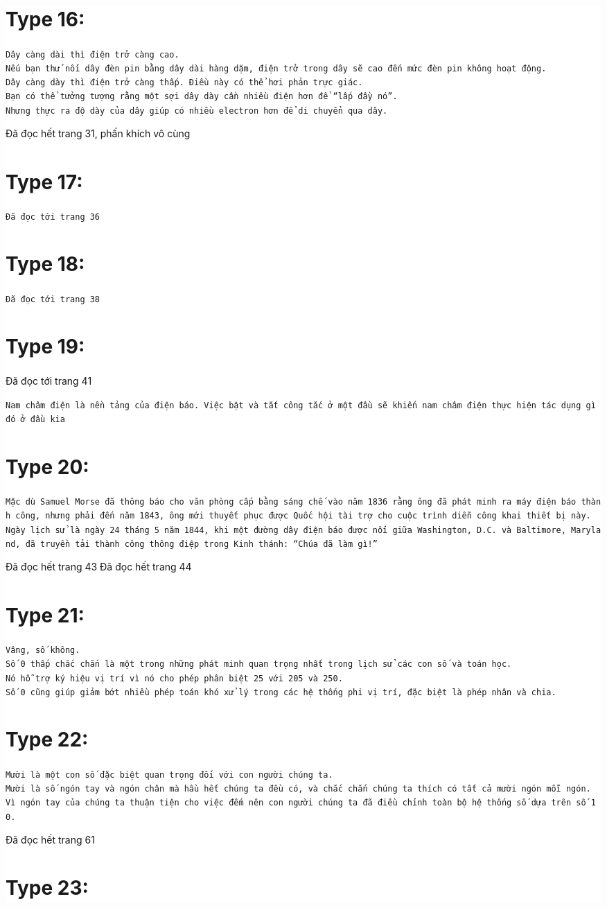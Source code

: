 
# Type 16:
```
Dây càng dài thì điện trở càng cao.
Nếu bạn thử nối dây đèn pin bằng dây dài hàng dặm, điện trở trong dây sẽ cao đến mức đèn pin không hoạt động.
Dây càng dày thì điện trở càng thấp. Điều này có thể hơi phản trực giác.
Bạn có thể tưởng tượng rằng một sợi dây dày cần nhiều điện hơn để “lấp đầy nó”.
Nhưng thực ra độ dày của dây giúp có nhiều electron hơn để di chuyển qua dây.
```
Đã đọc hết trang 31, phấn khích vô cùng
# Type 17:
```
Đã đọc tới trang 36
```
# Type 18:
```
Đã đọc tới trang 38
```
# Type 19:
Đã đọc tới trang 41
```
Nam châm điện là nền tảng của điện báo. Việc bật và tắt công tắc ở một đầu sẽ khiến nam châm điện thực hiện tác dụng gì đó ở đầu kia
```
# Type 20:
```
Mặc dù Samuel Morse đã thông báo cho văn phòng cấp bằng sáng chế vào năm 1836 rằng ông đã phát minh ra máy điện báo thành công, nhưng phải đến năm 1843, ông mới thuyết phục được Quốc hội tài trợ cho cuộc trình diễn công khai thiết bị này.
Ngày lịch sử là ngày 24 tháng 5 năm 1844, khi một đường dây điện báo được nối giữa Washington, D.C. và Baltimore, Maryland, đã truyền tải thành công thông điệp trong Kinh thánh: “Chúa đã làm gì!”
```
Đã đọc hết trang 43
Đã đọc hết trang 44
# Type 21:
```
Vâng, số không.
Số 0 thấp chắc chắn là một trong những phát minh quan trọng nhất trong lịch sử các con số và toán học.
Nó hỗ trợ ký hiệu vị trí vì nó cho phép phân biệt 25 với 205 và 250.
Số 0 cũng giúp giảm bớt nhiều phép toán khó xử lý trong các hệ thống phi vị trí, đặc biệt là phép nhân và chia.
```
# Type 22:
```
Mười là một con số đặc biệt quan trọng đối với con người chúng ta.
Mười là số ngón tay và ngón chân mà hầu hết chúng ta đều có, và chắc chắn chúng ta thích có tất cả mười ngón mỗi ngón.
Vì ngón tay của chúng ta thuận tiện cho việc đếm nên con người chúng ta đã điều chỉnh toàn bộ hệ thống số dựa trên số 10.
```
Đã đọc hết trang 61
# Type 23: